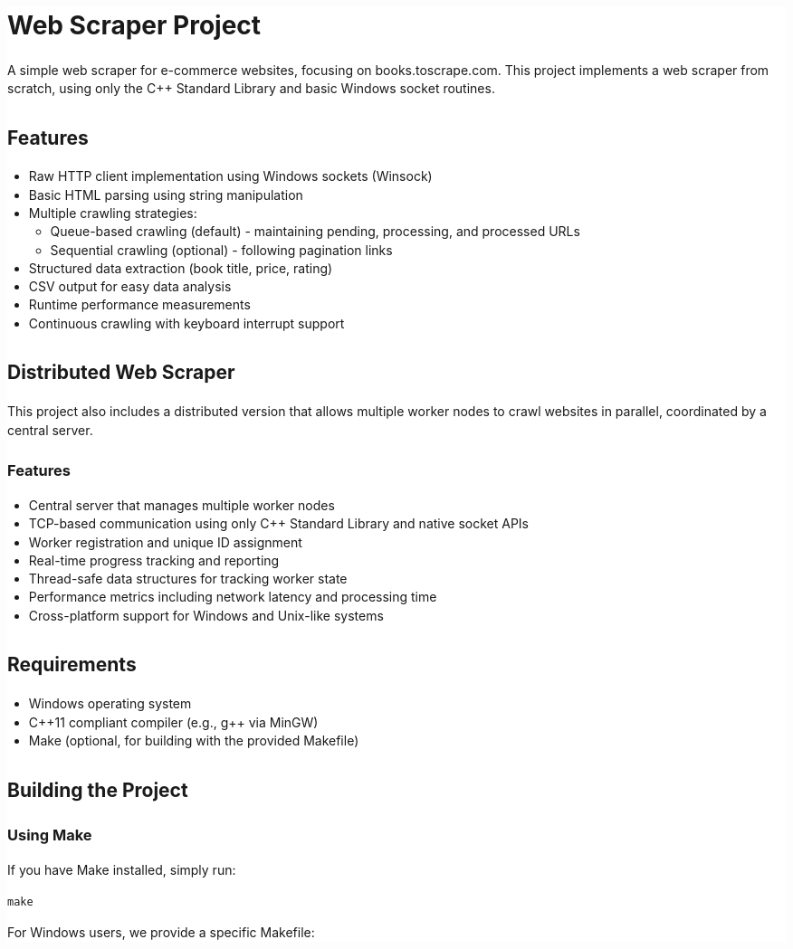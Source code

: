 # Web Scraper Project

A simple web scraper for e-commerce websites, focusing on books.toscrape.com. This project implements a web scraper from scratch, using only the C++ Standard Library and basic Windows socket routines.

## Features

- Raw HTTP client implementation using Windows sockets (Winsock)
- Basic HTML parsing using string manipulation
- Multiple crawling strategies:
  - Queue-based crawling (default) - maintaining pending, processing, and processed URLs
  - Sequential crawling (optional) - following pagination links
- Structured data extraction (book title, price, rating)
- CSV output for easy data analysis
- Runtime performance measurements
- Continuous crawling with keyboard interrupt support

## Distributed Web Scraper

This project also includes a distributed version that allows multiple worker nodes to crawl websites in parallel, coordinated by a central server.

### Features

- Central server that manages multiple worker nodes
- TCP-based communication using only C++ Standard Library and native socket APIs
- Worker registration and unique ID assignment
- Real-time progress tracking and reporting
- Thread-safe data structures for tracking worker state
- Performance metrics including network latency and processing time
- Cross-platform support for Windows and Unix-like systems

## Requirements

- Windows operating system
- C++11 compliant compiler (e.g., g++ via MinGW)
- Make (optional, for building with the provided Makefile)

## Building the Project

### Using Make

If you have Make installed, simply run:

```
make
```

For Windows users, we provide a specific Makefile:
